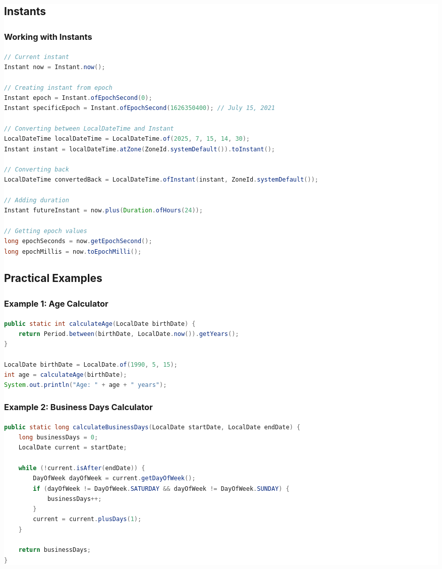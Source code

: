 ## Instants

### Working with Instants

```java
// Current instant
Instant now = Instant.now();

// Creating instant from epoch
Instant epoch = Instant.ofEpochSecond(0);
Instant specificEpoch = Instant.ofEpochSecond(1626350400); // July 15, 2021

// Converting between LocalDateTime and Instant
LocalDateTime localDateTime = LocalDateTime.of(2025, 7, 15, 14, 30);
Instant instant = localDateTime.atZone(ZoneId.systemDefault()).toInstant();

// Converting back
LocalDateTime convertedBack = LocalDateTime.ofInstant(instant, ZoneId.systemDefault());

// Adding duration
Instant futureInstant = now.plus(Duration.ofHours(24));

// Getting epoch values
long epochSeconds = now.getEpochSecond();
long epochMillis = now.toEpochMilli();
```

## Practical Examples

### Example 1: Age Calculator

```java
public static int calculateAge(LocalDate birthDate) {
    return Period.between(birthDate, LocalDate.now()).getYears();
}

LocalDate birthDate = LocalDate.of(1990, 5, 15);
int age = calculateAge(birthDate);
System.out.println("Age: " + age + " years");
```

### Example 2: Business Days Calculator

```java
public static long calculateBusinessDays(LocalDate startDate, LocalDate endDate) {
    long businessDays = 0;
    LocalDate current = startDate;
    
    while (!current.isAfter(endDate)) {
        DayOfWeek dayOfWeek = current.getDayOfWeek();
        if (dayOfWeek != DayOfWeek.SATURDAY && dayOfWeek != DayOfWeek.SUNDAY) {
            businessDays++;
        }
        current = current.plusDays(1);
    }
    
    return businessDays;
}
```
